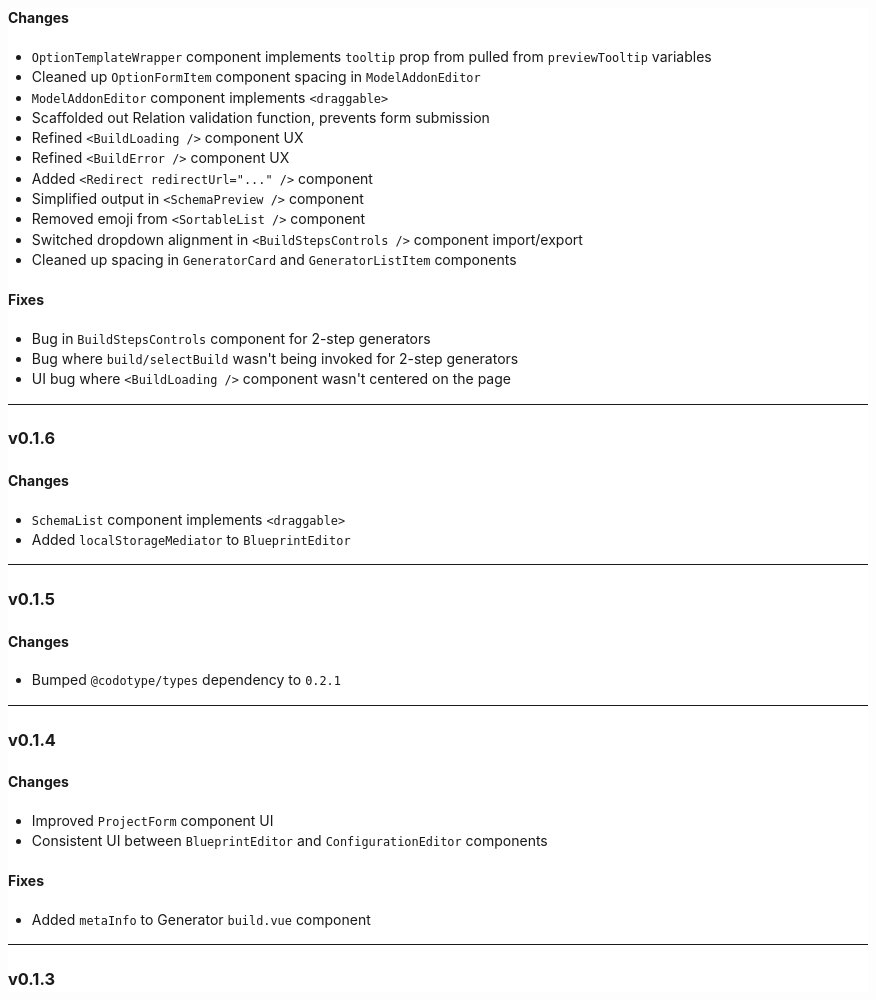 #### Changes

-   `OptionTemplateWrapper` component implements `tooltip` prop from pulled from `previewTooltip` variables
-   Cleaned up `OptionFormItem` component spacing in `ModelAddonEditor`
-   `ModelAddonEditor` component implements `<draggable>`
-   Scaffolded out Relation validation function, prevents form submission
-   Refined `<BuildLoading />` component UX
-   Refined `<BuildError />` component UX
-   Added `<Redirect redirectUrl="..." />` component
-   Simplified output in `<SchemaPreview />` component
-   Removed emoji from `<SortableList />` component
-   Switched dropdown alignment in `<BuildStepsControls />` component import/export
-   Cleaned up spacing in `GeneratorCard` and `GeneratorListItem` components

#### Fixes

-   Bug in `BuildStepsControls` component for 2-step generators
-   Bug where `build/selectBuild` wasn't being invoked for 2-step generators
-   UI bug where `<BuildLoading />` component wasn't centered on the page

---

### v0.1.6

#### Changes

-   `SchemaList` component implements `<draggable>`
-   Added `localStorageMediator` to `BlueprintEditor`

---

### v0.1.5

#### Changes

-   Bumped `@codotype/types` dependency to `0.2.1`

---

### v0.1.4

#### Changes

-   Improved `ProjectForm` component UI
-   Consistent UI between `BlueprintEditor` and `ConfigurationEditor` components

#### Fixes

-   Added `metaInfo` to Generator `build.vue` component

---

### v0.1.3

